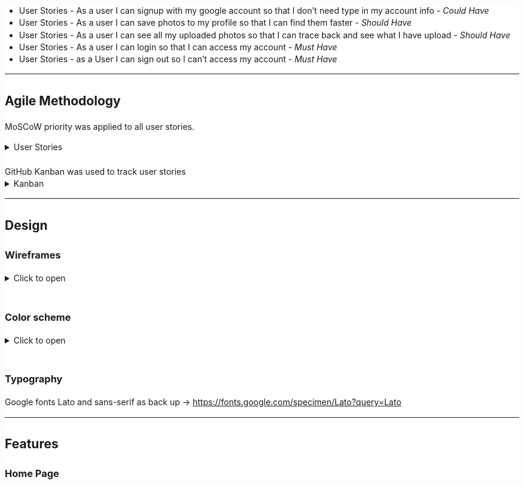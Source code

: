 - User Stories - As a user I can signup with my google account so that I don’t need type in my account info - *Could Have*
- User Stories - As a user I can save photos to my profile so that I can find them faster - *Should Have*
- User Stories - As a user I can see all my uploaded photos so that I can trace back and see what I have upload - *Should Have*
- User Stories - As a user I can login so that I can access my account - *Must Have*
- User Stories - as a User I can sign out so I can’t access my account - *Must Have*

<hr>

## Agile Methodology

MoSCoW priority was applied to all user stories.

<details><summary>User Stories</summary></details>
<br>
GitHub Kanban was used to track user stories
<details><summary>Kanban</summary></details>
<hr>

## Design


### Wireframes
<details><summary>Click to open</summary></details>
<br>

### Color scheme
<details><summary>Click to open</summary></details>
<br>

### Typography

Google fonts Lato and sans-serif as back up -> https://fonts.google.com/specimen/Lato?query=Lato


<hr>

## Features

### Home Page